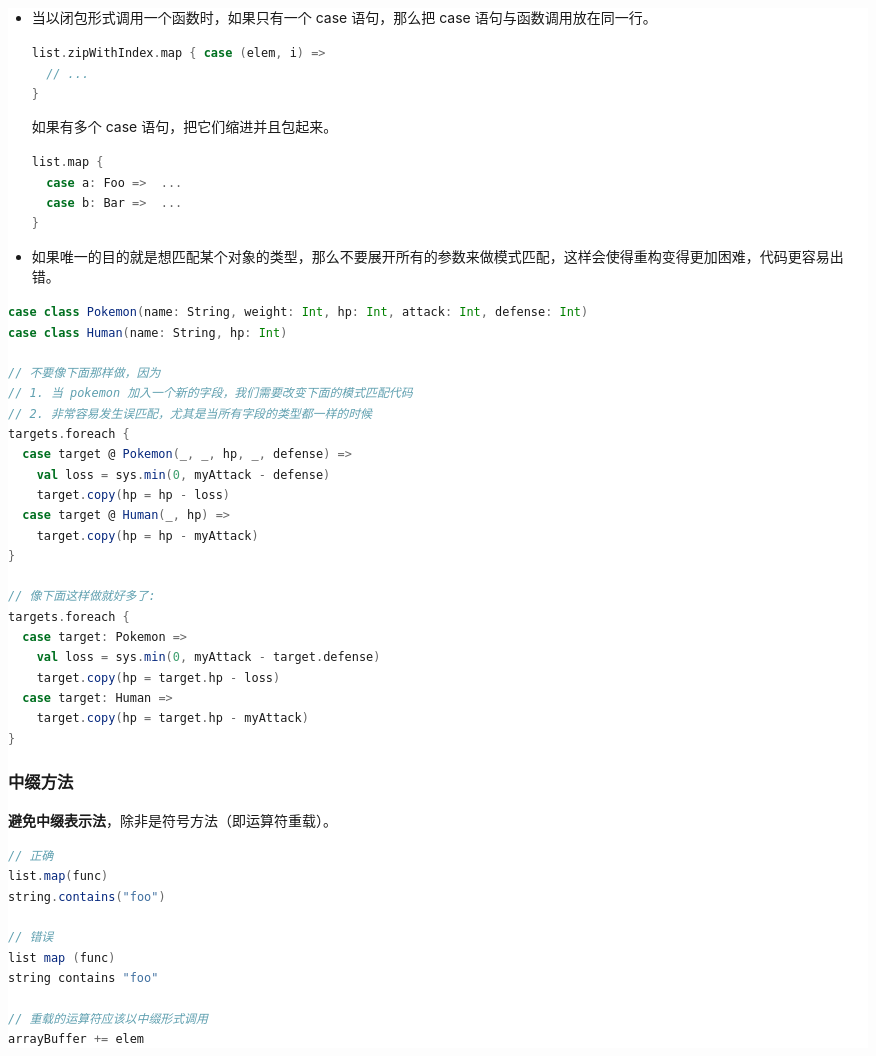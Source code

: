 - 当以闭包形式调用一个函数时，如果只有一个 case 语句，那么把 case 语句与函数调用放在同一行。

  ```scala
  list.zipWithIndex.map { case (elem, i) =>
    // ...
  }
  ```
  如果有多个 case 语句，把它们缩进并且包起来。

  ```scala
  list.map {
    case a: Foo =>  ...
    case b: Bar =>  ...
  }
  ```

- 如果唯一的目的就是想匹配某个对象的类型，那么不要展开所有的参数来做模式匹配，这样会使得重构变得更加困难，代码更容易出错。

```scala
case class Pokemon(name: String, weight: Int, hp: Int, attack: Int, defense: Int)
case class Human(name: String, hp: Int)

// 不要像下面那样做，因为
// 1. 当 pokemon 加入一个新的字段，我们需要改变下面的模式匹配代码
// 2. 非常容易发生误匹配，尤其是当所有字段的类型都一样的时候
targets.foreach {
  case target @ Pokemon(_, _, hp, _, defense) =>
    val loss = sys.min(0, myAttack - defense)
    target.copy(hp = hp - loss)
  case target @ Human(_, hp) =>
    target.copy(hp = hp - myAttack)
}

// 像下面这样做就好多了:
targets.foreach {
  case target: Pokemon =>
    val loss = sys.min(0, myAttack - target.defense)
    target.copy(hp = target.hp - loss)
  case target: Human =>
    target.copy(hp = target.hp - myAttack)
}
```


### <a name='infix'>中缀方法</a>

__避免中缀表示法__，除非是符号方法（即运算符重载）。

```scala
// 正确
list.map(func)
string.contains("foo")

// 错误
list map (func)
string contains "foo"

// 重载的运算符应该以中缀形式调用
arrayBuffer += elem
```
